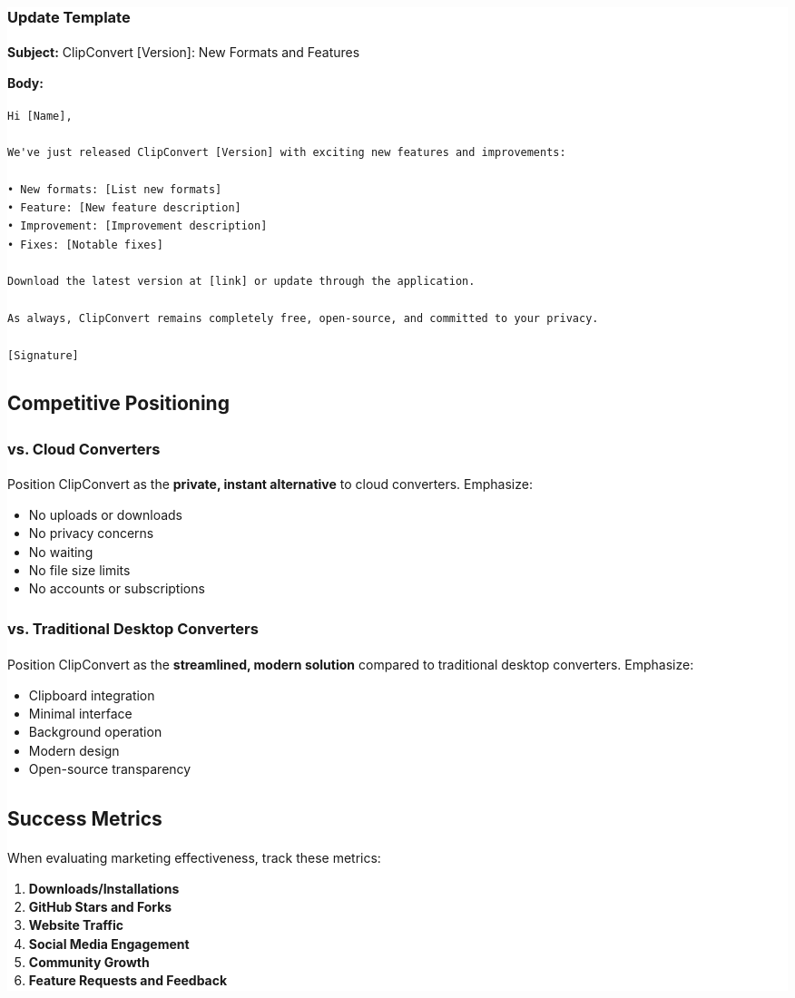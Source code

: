 ### Update Template

**Subject:** ClipConvert [Version]: New Formats and Features

**Body:**
```
Hi [Name],

We've just released ClipConvert [Version] with exciting new features and improvements:

• New formats: [List new formats]
• Feature: [New feature description]
• Improvement: [Improvement description]
• Fixes: [Notable fixes]

Download the latest version at [link] or update through the application.

As always, ClipConvert remains completely free, open-source, and committed to your privacy.

[Signature]
```

## Competitive Positioning

### vs. Cloud Converters

Position ClipConvert as the **private, instant alternative** to cloud converters. Emphasize:
- No uploads or downloads
- No privacy concerns
- No waiting
- No file size limits
- No accounts or subscriptions

### vs. Traditional Desktop Converters

Position ClipConvert as the **streamlined, modern solution** compared to traditional desktop converters. Emphasize:
- Clipboard integration
- Minimal interface
- Background operation
- Modern design
- Open-source transparency

## Success Metrics

When evaluating marketing effectiveness, track these metrics:

1. **Downloads/Installations**
2. **GitHub Stars and Forks**
3. **Website Traffic**
4. **Social Media Engagement**
5. **Community Growth**
6. **Feature Requests and Feedback**
